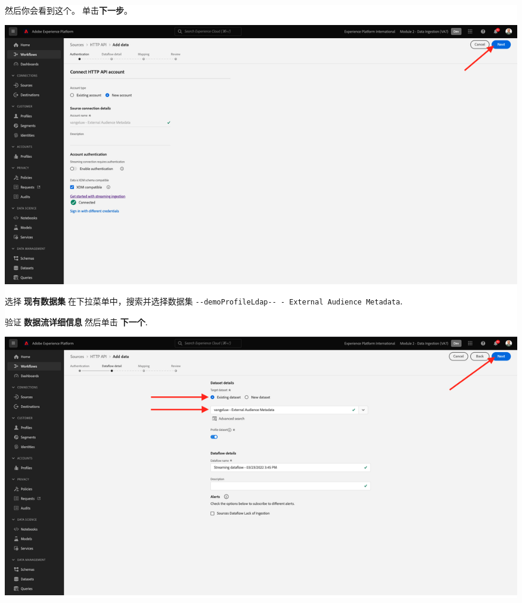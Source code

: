 然后你会看到这个。 单击&#x200B;**下一步**。

![外部受众元数据http 2](images/extAudMDhttp2a.png)

选择 **现有数据集** 在下拉菜单中，搜索并选择数据集 `--demoProfileLdap-- - External Audience Metadata`.

验证 **数据流详细信息** 然后单击 **下一个**.

![外部受众元数据http 3](images/extAudMDhttp3.png)
